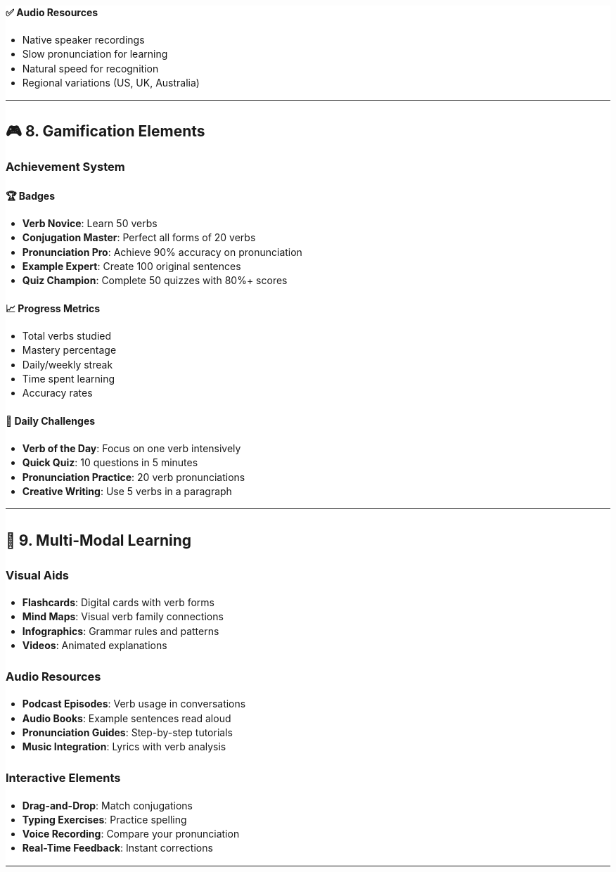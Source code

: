 #### ✅ Audio Resources
- Native speaker recordings
- Slow pronunciation for learning
- Natural speed for recognition
- Regional variations (US, UK, Australia)

---

## 🎮 8. Gamification Elements

### Achievement System

#### 🏆 Badges
- **Verb Novice**: Learn 50 verbs
- **Conjugation Master**: Perfect all forms of 20 verbs
- **Pronunciation Pro**: Achieve 90% accuracy on pronunciation
- **Example Expert**: Create 100 original sentences
- **Quiz Champion**: Complete 50 quizzes with 80%+ scores

#### 📈 Progress Metrics
- Total verbs studied
- Mastery percentage
- Daily/weekly streak
- Time spent learning
- Accuracy rates

#### 🎯 Daily Challenges
- **Verb of the Day**: Focus on one verb intensively
- **Quick Quiz**: 10 questions in 5 minutes
- **Pronunciation Practice**: 20 verb pronunciations
- **Creative Writing**: Use 5 verbs in a paragraph

---

## 📱 9. Multi-Modal Learning

### Visual Aids
- **Flashcards**: Digital cards with verb forms
- **Mind Maps**: Visual verb family connections
- **Infographics**: Grammar rules and patterns
- **Videos**: Animated explanations

### Audio Resources
- **Podcast Episodes**: Verb usage in conversations
- **Audio Books**: Example sentences read aloud
- **Pronunciation Guides**: Step-by-step tutorials
- **Music Integration**: Lyrics with verb analysis

### Interactive Elements
- **Drag-and-Drop**: Match conjugations
- **Typing Exercises**: Practice spelling
- **Voice Recording**: Compare your pronunciation
- **Real-Time Feedback**: Instant corrections

---